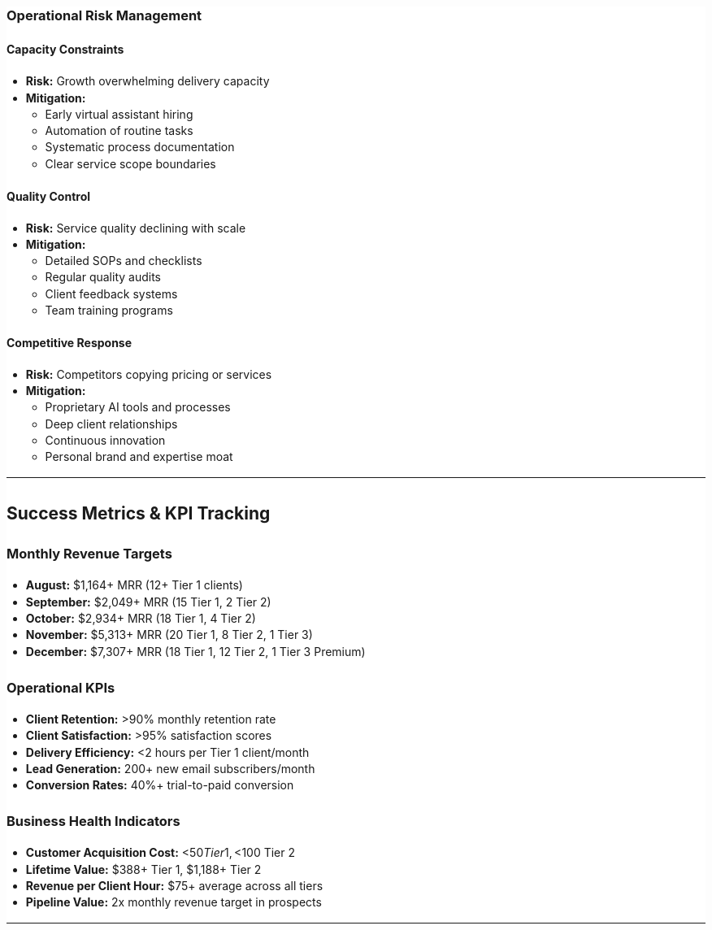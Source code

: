 ### **Operational Risk Management**

#### **Capacity Constraints**
- **Risk:** Growth overwhelming delivery capacity
- **Mitigation:**
  - Early virtual assistant hiring
  - Automation of routine tasks
  - Systematic process documentation
  - Clear service scope boundaries

#### **Quality Control**
- **Risk:** Service quality declining with scale
- **Mitigation:**
  - Detailed SOPs and checklists
  - Regular quality audits
  - Client feedback systems
  - Team training programs

#### **Competitive Response**
- **Risk:** Competitors copying pricing or services
- **Mitigation:**
  - Proprietary AI tools and processes
  - Deep client relationships
  - Continuous innovation
  - Personal brand and expertise moat

---

## Success Metrics & KPI Tracking

### **Monthly Revenue Targets**
- **August:** $1,164+ MRR (12+ Tier 1 clients)
- **September:** $2,049+ MRR (15 Tier 1, 2 Tier 2)
- **October:** $2,934+ MRR (18 Tier 1, 4 Tier 2)
- **November:** $5,313+ MRR (20 Tier 1, 8 Tier 2, 1 Tier 3)
- **December:** $7,307+ MRR (18 Tier 1, 12 Tier 2, 1 Tier 3 Premium)

### **Operational KPIs**
- **Client Retention:** >90% monthly retention rate
- **Client Satisfaction:** >95% satisfaction scores
- **Delivery Efficiency:** <2 hours per Tier 1 client/month
- **Lead Generation:** 200+ new email subscribers/month
- **Conversion Rates:** 40%+ trial-to-paid conversion

### **Business Health Indicators**
- **Customer Acquisition Cost:** <$50 Tier 1, <$100 Tier 2
- **Lifetime Value:** $388+ Tier 1, $1,188+ Tier 2
- **Revenue per Client Hour:** $75+ average across all tiers
- **Pipeline Value:** 2x monthly revenue target in prospects

---